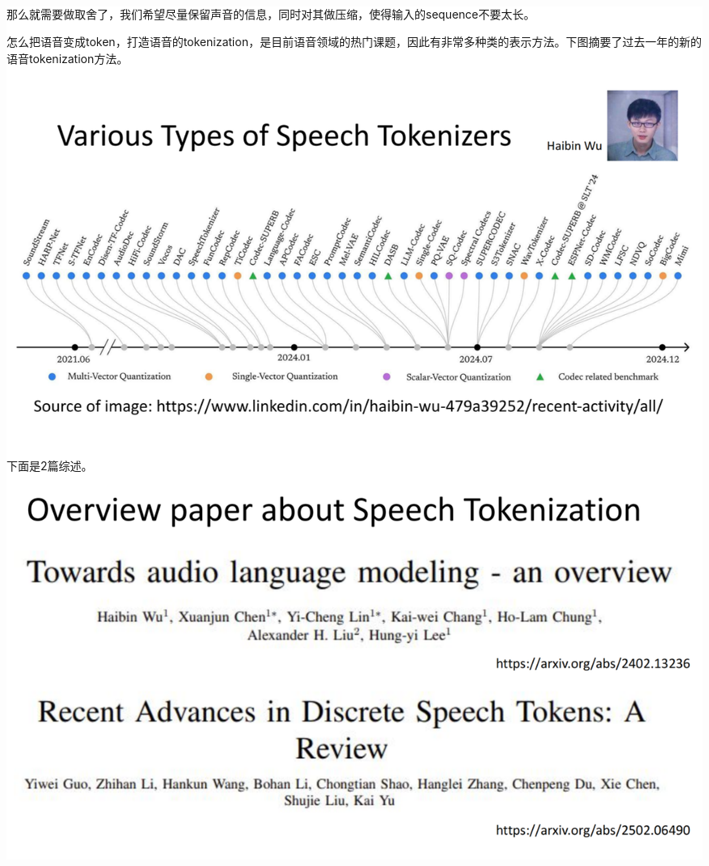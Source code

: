 那么就需要做取舍了，我们希望尽量保留声音的信息，同时对其做压缩，使得输入的sequence不要太长。

怎么把语音变成token，打造语音的tokenization，是目前语音领域的热门课题，因此有非常多种类的表示方法。下图摘要了过去一年的新的语音tokenization方法。

![](img/可以听和说的语音语言模型-20250720153436.png)

下面是2篇综述。

![](img/可以听和说的语音语言模型-20250720153507.png)
